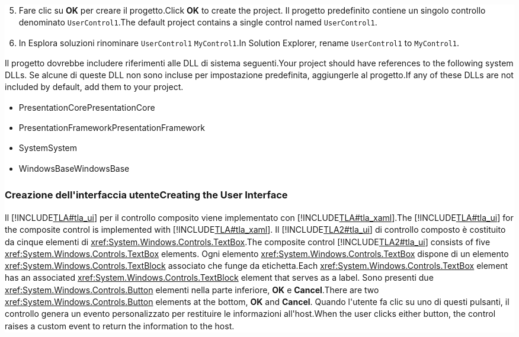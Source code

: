 5. <span data-ttu-id="72e7a-134">Fare clic su **OK** per creare il progetto.</span><span class="sxs-lookup"><span data-stu-id="72e7a-134">Click **OK** to create the project.</span></span> <span data-ttu-id="72e7a-135">Il progetto predefinito contiene un singolo controllo denominato `UserControl1`.</span><span class="sxs-lookup"><span data-stu-id="72e7a-135">The default project contains a single control named `UserControl1`.</span></span>  
  
6. <span data-ttu-id="72e7a-136">In Esplora soluzioni rinominare `UserControl1` `MyControl1`.</span><span class="sxs-lookup"><span data-stu-id="72e7a-136">In Solution Explorer, rename `UserControl1` to `MyControl1`.</span></span>  
  
 <span data-ttu-id="72e7a-137">Il progetto dovrebbe includere riferimenti alle DLL di sistema seguenti.</span><span class="sxs-lookup"><span data-stu-id="72e7a-137">Your project should have references to the following system DLLs.</span></span> <span data-ttu-id="72e7a-138">Se alcune di queste DLL non sono incluse per impostazione predefinita, aggiungerle al progetto.</span><span class="sxs-lookup"><span data-stu-id="72e7a-138">If any of these DLLs are not included by default, add them to your project.</span></span>  
  
- <span data-ttu-id="72e7a-139">PresentationCore</span><span class="sxs-lookup"><span data-stu-id="72e7a-139">PresentationCore</span></span>  
  
- <span data-ttu-id="72e7a-140">PresentationFramework</span><span class="sxs-lookup"><span data-stu-id="72e7a-140">PresentationFramework</span></span>  
  
- <span data-ttu-id="72e7a-141">System</span><span class="sxs-lookup"><span data-stu-id="72e7a-141">System</span></span>  
  
- <span data-ttu-id="72e7a-142">WindowsBase</span><span class="sxs-lookup"><span data-stu-id="72e7a-142">WindowsBase</span></span>  
  
### <a name="creating-the-user-interface"></a><span data-ttu-id="72e7a-143">Creazione dell'interfaccia utente</span><span class="sxs-lookup"><span data-stu-id="72e7a-143">Creating the User Interface</span></span>  
 <span data-ttu-id="72e7a-144">Il [!INCLUDE[TLA#tla_ui](../../../../includes/tlasharptla-ui-md.md)] per il controllo composito viene implementato con [!INCLUDE[TLA#tla_xaml](../../../../includes/tlasharptla-xaml-md.md)].</span><span class="sxs-lookup"><span data-stu-id="72e7a-144">The [!INCLUDE[TLA#tla_ui](../../../../includes/tlasharptla-ui-md.md)] for the composite control is implemented with [!INCLUDE[TLA#tla_xaml](../../../../includes/tlasharptla-xaml-md.md)].</span></span> <span data-ttu-id="72e7a-145">Il [!INCLUDE[TLA2#tla_ui](../../../../includes/tla2sharptla-ui-md.md)] di controllo composto è costituito da cinque elementi di <xref:System.Windows.Controls.TextBox>.</span><span class="sxs-lookup"><span data-stu-id="72e7a-145">The composite control [!INCLUDE[TLA2#tla_ui](../../../../includes/tla2sharptla-ui-md.md)] consists of five <xref:System.Windows.Controls.TextBox> elements.</span></span> <span data-ttu-id="72e7a-146">Ogni elemento <xref:System.Windows.Controls.TextBox> dispone di un elemento <xref:System.Windows.Controls.TextBlock> associato che funge da etichetta.</span><span class="sxs-lookup"><span data-stu-id="72e7a-146">Each <xref:System.Windows.Controls.TextBox> element has an associated <xref:System.Windows.Controls.TextBlock> element that serves as a label.</span></span> <span data-ttu-id="72e7a-147">Sono presenti due <xref:System.Windows.Controls.Button> elementi nella parte inferiore, **OK** e **Cancel**.</span><span class="sxs-lookup"><span data-stu-id="72e7a-147">There are two <xref:System.Windows.Controls.Button> elements at the bottom, **OK** and **Cancel**.</span></span> <span data-ttu-id="72e7a-148">Quando l'utente fa clic su uno di questi pulsanti, il controllo genera un evento personalizzato per restituire le informazioni all'host.</span><span class="sxs-lookup"><span data-stu-id="72e7a-148">When the user clicks either button, the control raises a custom event to return the information to the host.</span></span>  
  